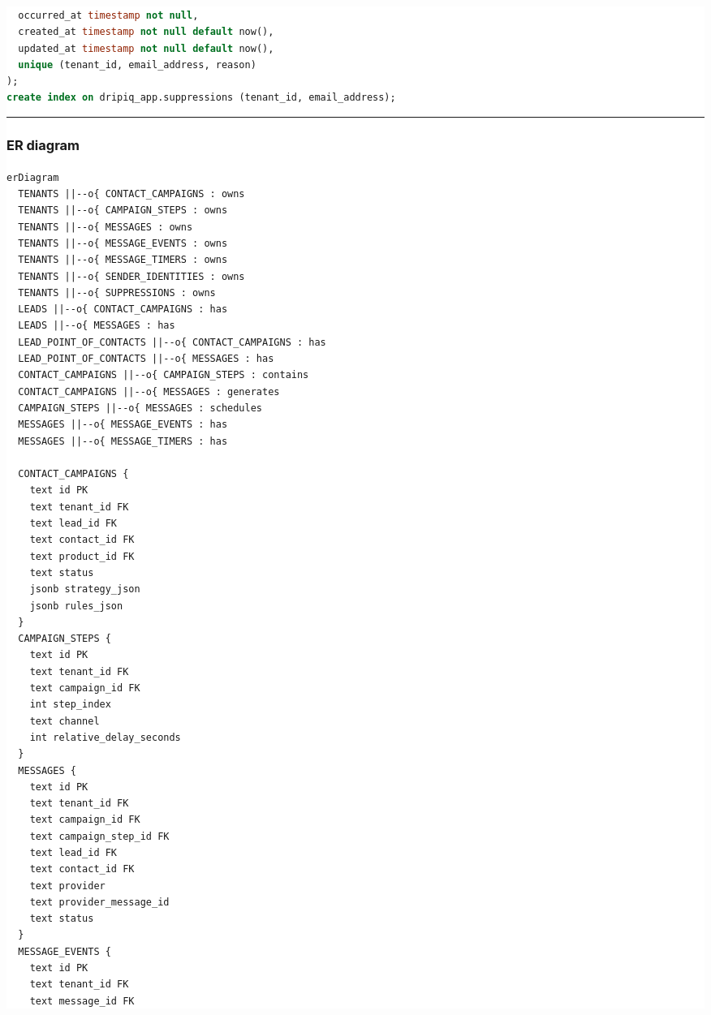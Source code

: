 ```sql
  occurred_at timestamp not null,
  created_at timestamp not null default now(),
  updated_at timestamp not null default now(),
  unique (tenant_id, email_address, reason)
);
create index on dripiq_app.suppressions (tenant_id, email_address);
```

---

### ER diagram
```mermaid
erDiagram
  TENANTS ||--o{ CONTACT_CAMPAIGNS : owns
  TENANTS ||--o{ CAMPAIGN_STEPS : owns
  TENANTS ||--o{ MESSAGES : owns
  TENANTS ||--o{ MESSAGE_EVENTS : owns
  TENANTS ||--o{ MESSAGE_TIMERS : owns
  TENANTS ||--o{ SENDER_IDENTITIES : owns
  TENANTS ||--o{ SUPPRESSIONS : owns
  LEADS ||--o{ CONTACT_CAMPAIGNS : has
  LEADS ||--o{ MESSAGES : has
  LEAD_POINT_OF_CONTACTS ||--o{ CONTACT_CAMPAIGNS : has
  LEAD_POINT_OF_CONTACTS ||--o{ MESSAGES : has
  CONTACT_CAMPAIGNS ||--o{ CAMPAIGN_STEPS : contains
  CONTACT_CAMPAIGNS ||--o{ MESSAGES : generates
  CAMPAIGN_STEPS ||--o{ MESSAGES : schedules
  MESSAGES ||--o{ MESSAGE_EVENTS : has
  MESSAGES ||--o{ MESSAGE_TIMERS : has

  CONTACT_CAMPAIGNS {
    text id PK
    text tenant_id FK
    text lead_id FK
    text contact_id FK
    text product_id FK
    text status
    jsonb strategy_json
    jsonb rules_json
  }
  CAMPAIGN_STEPS {
    text id PK
    text tenant_id FK
    text campaign_id FK
    int step_index
    text channel
    int relative_delay_seconds
  }
  MESSAGES {
    text id PK
    text tenant_id FK
    text campaign_id FK
    text campaign_step_id FK
    text lead_id FK
    text contact_id FK
    text provider
    text provider_message_id
    text status
  }
  MESSAGE_EVENTS {
    text id PK
    text tenant_id FK
    text message_id FK
```